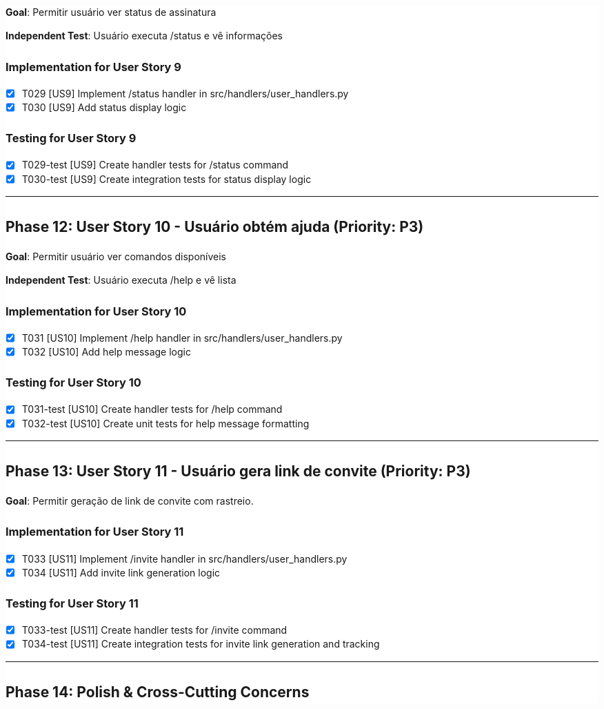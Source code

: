 **Goal**: Permitir usuário ver status de assinatura

**Independent Test**: Usuário executa /status e vê informações

### Implementation for User Story 9

- [x] T029 [US9] Implement /status handler in src/handlers/user_handlers.py
- [x] T030 [US9] Add status display logic

### Testing for User Story 9

- [x] T029-test [US9] Create handler tests for /status command
- [x] T030-test [US9] Create integration tests for status display logic

---

## Phase 12: User Story 10 - Usuário obtém ajuda (Priority: P3)

**Goal**: Permitir usuário ver comandos disponíveis

**Independent Test**: Usuário executa /help e vê lista

### Implementation for User Story 10

- [x] T031 [US10] Implement /help handler in src/handlers/user_handlers.py
- [x] T032 [US10] Add help message logic

### Testing for User Story 10

- [x] T031-test [US10] Create handler tests for /help command
- [x] T032-test [US10] Create unit tests for help message formatting

---

## Phase 13: User Story 11 - Usuário gera link de convite (Priority: P3)

**Goal**: Permitir geração de link de convite com rastreio.

### Implementation for User Story 11

- [x] T033 [US11] Implement /invite handler in src/handlers/user_handlers.py
- [x] T034 [US11] Add invite link generation logic

### Testing for User Story 11

- [x] T033-test [US11] Create handler tests for /invite command
- [x] T034-test [US11] Create integration tests for invite link generation and tracking

---

## Phase 14: Polish & Cross-Cutting Concerns

